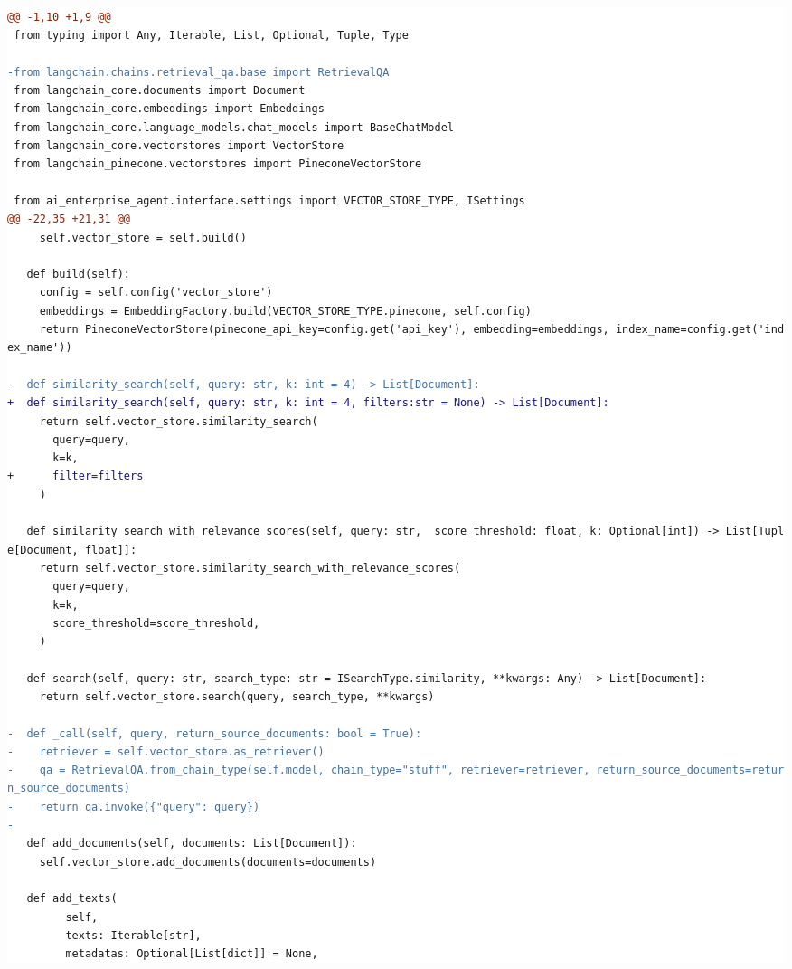 ```diff
@@ -1,10 +1,9 @@
 from typing import Any, Iterable, List, Optional, Tuple, Type
 
-from langchain.chains.retrieval_qa.base import RetrievalQA
 from langchain_core.documents import Document
 from langchain_core.embeddings import Embeddings
 from langchain_core.language_models.chat_models import BaseChatModel
 from langchain_core.vectorstores import VectorStore
 from langchain_pinecone.vectorstores import PineconeVectorStore
 
 from ai_enterprise_agent.interface.settings import VECTOR_STORE_TYPE, ISettings
@@ -22,35 +21,31 @@
     self.vector_store = self.build()
 
   def build(self):
     config = self.config('vector_store')
     embeddings = EmbeddingFactory.build(VECTOR_STORE_TYPE.pinecone, self.config)
     return PineconeVectorStore(pinecone_api_key=config.get('api_key'), embedding=embeddings, index_name=config.get('index_name'))
 
-  def similarity_search(self, query: str, k: int = 4) -> List[Document]:
+  def similarity_search(self, query: str, k: int = 4, filters:str = None) -> List[Document]:
     return self.vector_store.similarity_search(
       query=query,
       k=k,
+      filter=filters
     )
 
   def similarity_search_with_relevance_scores(self, query: str,  score_threshold: float, k: Optional[int]) -> List[Tuple[Document, float]]:
     return self.vector_store.similarity_search_with_relevance_scores(
       query=query,
       k=k,
       score_threshold=score_threshold,
     )
 
   def search(self, query: str, search_type: str = ISearchType.similarity, **kwargs: Any) -> List[Document]:
     return self.vector_store.search(query, search_type, **kwargs)
 
-  def _call(self, query, return_source_documents: bool = True):
-    retriever = self.vector_store.as_retriever()
-    qa = RetrievalQA.from_chain_type(self.model, chain_type="stuff", retriever=retriever, return_source_documents=return_source_documents)
-    return qa.invoke({"query": query})
-
   def add_documents(self, documents: List[Document]):
     self.vector_store.add_documents(documents=documents)
 
   def add_texts(
         self,
         texts: Iterable[str],
         metadatas: Optional[List[dict]] = None,
```

